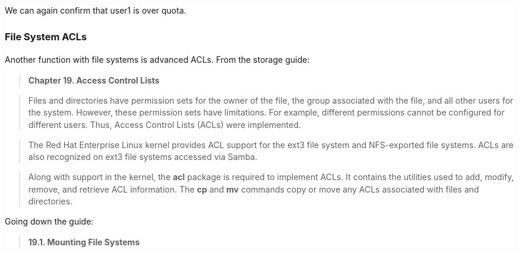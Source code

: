 




We can again confirm that user1 is over quota.





### File System ACLs





Another function with file systems is advanced ACLs. From the storage guide:





> 
  
> 
> **Chapter 19. Access Control Lists**
> 
> 
  
  
> 
> Files and directories have permission sets for the owner of the file, the group associated with the file, and all other users for the system. However, these permission sets have limitations. For example, different permissions cannot be configured for different users. Thus, Access Control Lists (ACLs) were implemented.
> 
> 
  
  
> 
> The Red Hat Enterprise Linux kernel provides ACL support for the ext3 file system and NFS-exported file systems. ACLs are also recognized on ext3 file systems accessed via Samba.
> 
> 
  
  
> 
> Along with support in the kernel, the **acl** package is required to implement ACLs. It contains the utilities used to add, modify, remove, and retrieve ACL information. The **cp** and **mv** commands copy or move any ACLs associated with files and directories.
> 
> 






Going down the guide:





> 
  
> 
> **19.1. Mounting File Systems**
> 
> 
  